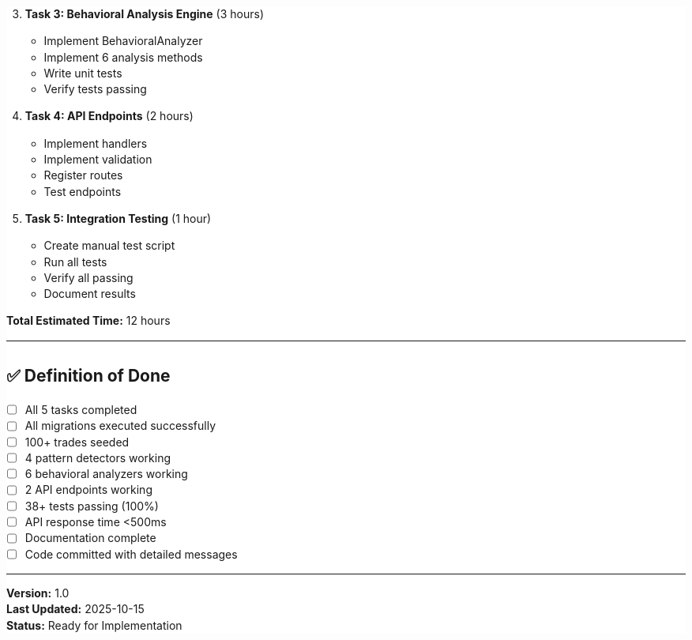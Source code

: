 3. **Task 3: Behavioral Analysis Engine** (3 hours)
   - Implement BehavioralAnalyzer
   - Implement 6 analysis methods
   - Write unit tests
   - Verify tests passing

4. **Task 4: API Endpoints** (2 hours)
   - Implement handlers
   - Implement validation
   - Register routes
   - Test endpoints

5. **Task 5: Integration Testing** (1 hour)
   - Create manual test script
   - Run all tests
   - Verify all passing
   - Document results

**Total Estimated Time:** 12 hours

---

## ✅ Definition of Done

- [ ] All 5 tasks completed
- [ ] All migrations executed successfully
- [ ] 100+ trades seeded
- [ ] 4 pattern detectors working
- [ ] 6 behavioral analyzers working
- [ ] 2 API endpoints working
- [ ] 38+ tests passing (100%)
- [ ] API response time <500ms
- [ ] Documentation complete
- [ ] Code committed with detailed messages

---

**Version:** 1.0  
**Last Updated:** 2025-10-15  
**Status:** Ready for Implementation

